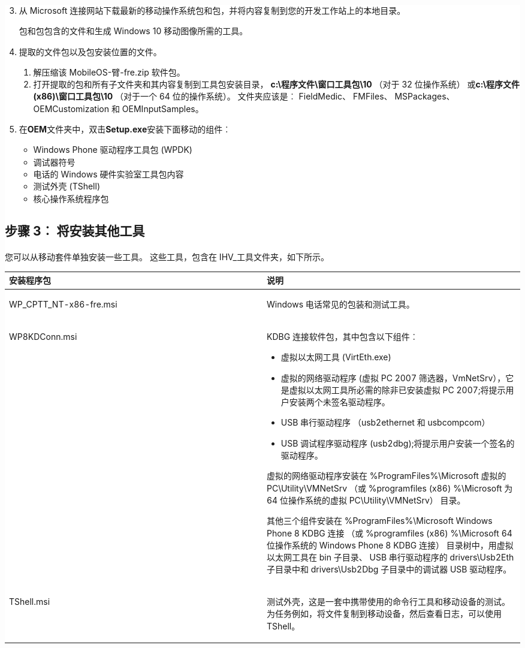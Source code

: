 3.  从 Microsoft 连接网站下载最新的移动操作系统包和包，并将内容复制到您的开发工作站上的本地目录。

    包和包包含的文件和生成 Windows 10 移动图像所需的工具。

4.  提取的文件包以及包安装位置的文件。

    1.  解压缩该 MobileOS-臂-fre.zip 软件包。
    2.  打开提取的包和所有子文件夹和其内容复制到工具包安装目录， **c:\\程序文件\\窗口工具包\\10** （对于 32 位操作系统） 或**c:\\程序文件 (x86)\\窗口工具包\\10** （对于一个 64 位的操作系统）。 文件夹应该是︰ FieldMedic、 FMFiles、 MSPackages、 OEMCustomization 和 OEMInputSamples。

5.  在**OEM**文件夹中，双击**Setup.exe**安装下面移动的组件︰

    -   Windows Phone 驱动程序工具包 (WPDK)
    -   调试器符号
    -   电话的 Windows 硬件实验室工具包内容
    -   测试外壳 (TShell)
    -   核心操作系统程序包

## <a name="span-idinstallothertoolsspanspan-idinstallothertoolsspanstep-3-install-other-tools"></a><span id="install_other_tools"></span><span id="INSTALL_OTHER_TOOLS"></span>步骤 3︰ 将安装其他工具


您可以从移动套件单独安装一些工具。 这些工具，包含在 IHV\_工具文件夹，如下所示。

<table>
<colgroup>
<col width="50%" />
<col width="50%" />
</colgroup>
<thead>
<tr class="header">
<th align="left">安装程序包</th>
<th align="left">说明</th>
</tr>
</thead>
<tbody>
<tr class="odd">
<td align="left"><p>WP_CPTT_NT-x86-fre.msi</p></td>
<td align="left"><p>Windows 电话常见的包装和测试工具。</p></td>
</tr>
<tr class="even">
<td align="left"><p>WP8KDConn.msi</p></td>
<td align="left"><p>KDBG 连接软件包，其中包含以下组件︰</p>
<ul>
<li><p>虚拟以太网工具 (VirtEth.exe)</p></li>
<li><p>虚拟的网络驱动程序 (虚拟 PC 2007 筛选器，VmNetSrv），它是虚拟以太网工具所必需的除非已安装虚拟 PC 2007;将提示用户安装两个未签名驱动程序。</p></li>
<li><p>USB 串行驱动程序 （usb2ethernet 和 usbcompcom）</p></li>
<li><p>USB 调试程序驱动程序 (usb2dbg);将提示用户安装一个签名的驱动程序。</p></li>
</ul>
<p>虚拟的网络驱动程序安装在 %ProgramFiles%\Microsoft 虚拟的 PC\Utility\VMNetSrv （或 %programfiles (x86) %\Microsoft 为 64 位操作系统的虚拟 PC\Utility\VMNetSrv） 目录。</p>
<p>其他三个组件安装在 %ProgramFiles%\Microsoft Windows Phone 8 KDBG 连接 （或 %programfiles (x86) %\Microsoft 64 位操作系统的 Windows Phone 8 KDBG 连接） 目录树中，用虚拟以太网工具在 bin 子目录、 USB 串行驱动程序的 drivers\Usb2Eth 子目录中和 drivers\Usb2Dbg 子目录中的调试器 USB 驱动程序。</p></td>
</tr>
<tr class="odd">
<td align="left"><p>TShell.msi</p></td>
<td align="left"><p>测试外壳，这是一套中携带使用的命令行工具和移动设备的测试。 为任务例如，将文件复制到移动设备，然后查看日志，可以使用 TShell。</p></td>
</tr>
</tbody>
</table>
